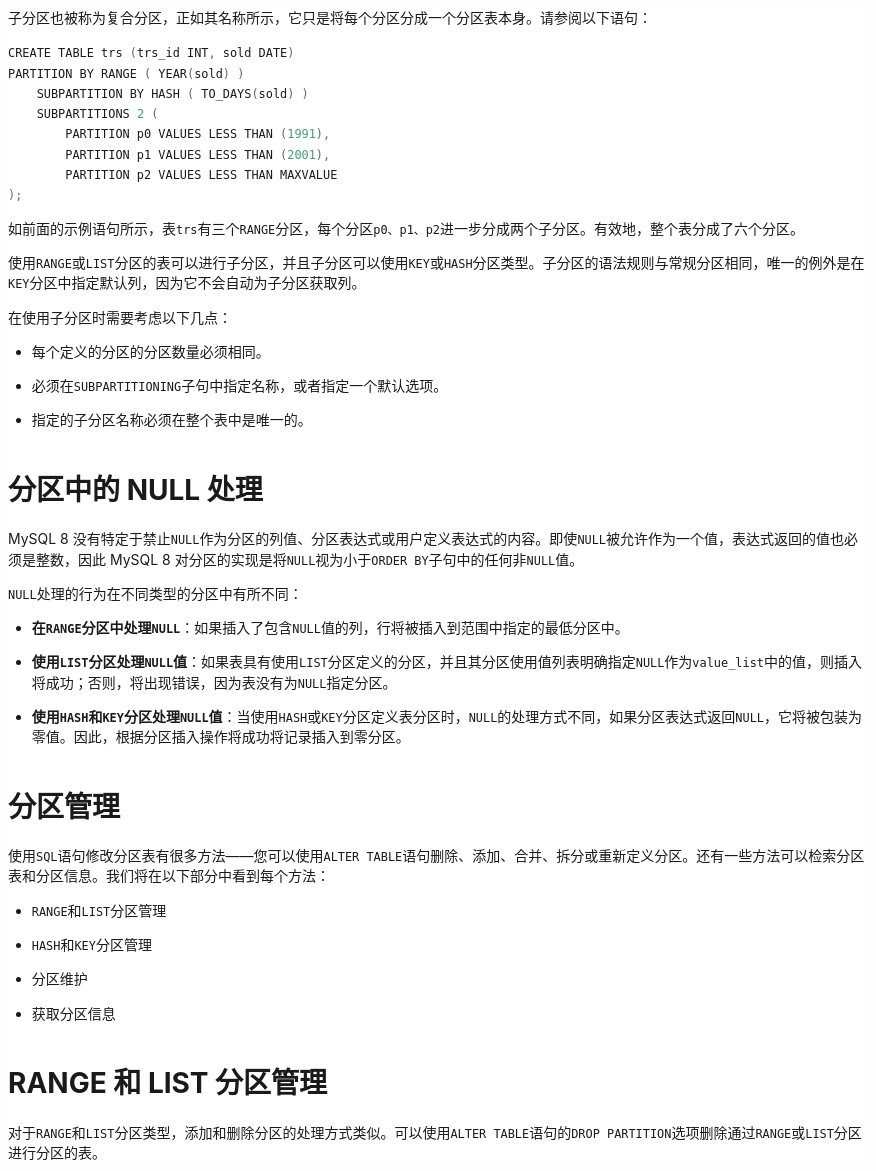 子分区也被称为复合分区，正如其名称所示，它只是将每个分区分成一个分区表本身。请参阅以下语句：

```go
CREATE TABLE trs (trs_id INT, sold DATE)
PARTITION BY RANGE ( YEAR(sold) )
    SUBPARTITION BY HASH ( TO_DAYS(sold) )
    SUBPARTITIONS 2 (
        PARTITION p0 VALUES LESS THAN (1991),
        PARTITION p1 VALUES LESS THAN (2001),
        PARTITION p2 VALUES LESS THAN MAXVALUE
);
```

如前面的示例语句所示，表`trs`有三个`RANGE`分区，每个分区`p0、p1、p2`进一步分成两个子分区。有效地，整个表分成了六个分区。

使用`RANGE`或`LIST`分区的表可以进行子分区，并且子分区可以使用`KEY`或`HASH`分区类型。子分区的语法规则与常规分区相同，唯一的例外是在`KEY`分区中指定默认列，因为它不会自动为子分区获取列。

在使用子分区时需要考虑以下几点：

+   每个定义的分区的分区数量必须相同。

+   必须在`SUBPARTITIONING`子句中指定名称，或者指定一个默认选项。

+   指定的子分区名称必须在整个表中是唯一的。

# 分区中的 NULL 处理

MySQL 8 没有特定于禁止`NULL`作为分区的列值、分区表达式或用户定义表达式的内容。即使`NULL`被允许作为一个值，表达式返回的值也必须是整数，因此 MySQL 8 对分区的实现是将`NULL`视为小于`ORDER BY`子句中的任何非`NULL`值。

`NULL`处理的行为在不同类型的分区中有所不同：

+   **在`RANGE`分区中处理`NULL`**：如果插入了包含`NULL`值的列，行将被插入到范围中指定的最低分区中。

+   **使用`LIST`分区处理`NULL`值**：如果表具有使用`LIST`分区定义的分区，并且其分区使用值列表明确指定`NULL`作为`value_list`中的值，则插入将成功；否则，将出现错误，因为表没有为`NULL`指定分区。

+   **使用`HASH`和`KEY`分区处理`NULL`值**：当使用`HASH`或`KEY`分区定义表分区时，`NULL`的处理方式不同，如果分区表达式返回`NULL`，它将被包装为零值。因此，根据分区插入操作将成功将记录插入到零分区。

# 分区管理

使用`SQL`语句修改分区表有很多方法——您可以使用`ALTER TABLE`语句删除、添加、合并、拆分或重新定义分区。还有一些方法可以检索分区表和分区信息。我们将在以下部分中看到每个方法：

+   `RANGE`和`LIST`分区管理

+   `HASH`和`KEY`分区管理

+   分区维护

+   获取分区信息

# RANGE 和 LIST 分区管理

对于`RANGE`和`LIST`分区类型，添加和删除分区的处理方式类似。可以使用`ALTER TABLE`语句的`DROP PARTITION`选项删除通过`RANGE`或`LIST`分区进行分区的表。
